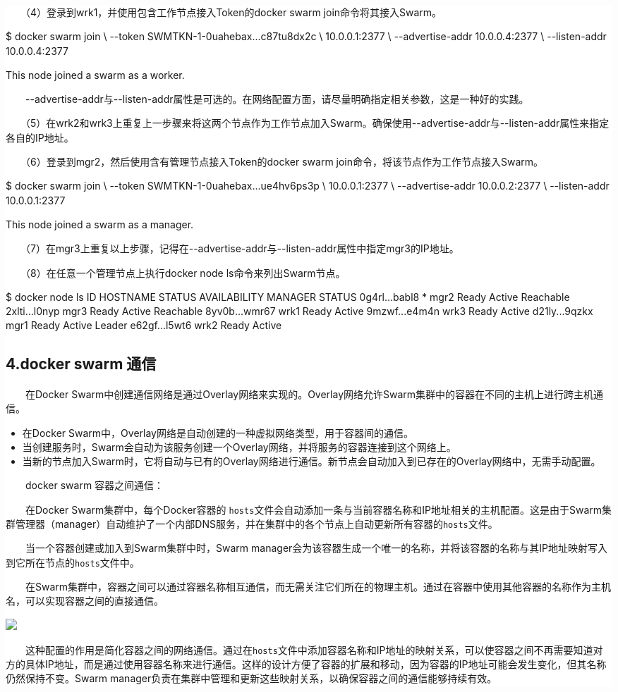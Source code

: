 　　（4）登录到wrk1，并使用包含工作节点接入Token的docker swarm join命令将其接入Swarm。

$ docker swarm join \\
    \--token SWMTKN-1\-0uahebax...c87tu8dx2c \\
    10.0.0.1:2377 \\
    \--advertise-addr 10.0.0.4:2377 \\
    \--listen-addr 10.0.0.4:2377

This node joined a swarm as a worker.

　　--advertise-addr与--listen-addr属性是可选的。在网络配置方面，请尽量明确指定相关参数，这是一种好的实践。

　　（5）在wrk2和wrk3上重复上一步骤来将这两个节点作为工作节点加入Swarm。确保使用--advertise-addr与--listen-addr属性来指定各自的IP地址。

　　（6）登录到mgr2，然后使用含有管理节点接入Token的docker swarm join命令，将该节点作为工作节点接入Swarm。

$ docker swarm join \\
    \--token SWMTKN-1\-0uahebax...ue4hv6ps3p \\
    10.0.0.1:2377 \\
    \--advertise-addr 10.0.0.2:2377 \\
    \--listen-addr 10.0.0.1:2377

This node joined a swarm as a manager.

　　（7）在mgr3上重复以上步骤，记得在--advertise-addr与--listen-addr属性中指定mgr3的IP地址。

　　（8）在任意一个管理节点上执行docker node ls命令来列出Swarm节点。

$ docker node ls
ID                HOSTNAME  STATUS  AVAILABILITY  MANAGER STATUS
0g4rl...babl8 \*   mgr2      Ready   Active        Reachable
2xlti...l0nyp     mgr3      Ready   Active        Reachable
8yv0b...wmr67     wrk1      Ready   Active
9mzwf...e4m4n     wrk3      Ready   Active
d21ly...9qzkx     mgr1      Ready   Active        Leader
e62gf...l5wt6     wrk2      Ready   Active

4.docker swarm 通信
-----------------

　　在Docker Swarm中创建通信网络是通过Overlay网络来实现的。Overlay网络允许Swarm集群中的容器在不同的主机上进行跨主机通信。

*   在Docker Swarm中，Overlay网络是自动创建的一种虚拟网络类型，用于容器间的通信。
*   当创建服务时，Swarm会自动为该服务创建一个Overlay网络，并将服务的容器连接到这个网络上。
*   当新的节点加入Swarm时，它将自动与已有的Overlay网络进行通信。新节点会自动加入到已存在的Overlay网络中，无需手动配置。

　　docker swarm 容器之间通信：

　　在Docker Swarm集群中，每个Docker容器的 `hosts`文件会自动添加一条与当前容器名称和IP地址相关的主机配置。这是由于Swarm集群管理器（manager）自动维护了一个内部DNS服务，并在集群中的各个节点上自动更新所有容器的`hosts`文件。

　　当一个容器创建或加入到Swarm集群中时，Swarm manager会为该容器生成一个唯一的名称，并将该容器的名称与其IP地址映射写入到它所在节点的`hosts`文件中。

　　在Swarm集群中，容器之间可以通过容器名称相互通信，而无需关注它们所在的物理主机。通过在容器中使用其他容器的名称作为主机名，可以实现容器之间的直接通信。

![](https://img2023.cnblogs.com/blog/1110857/202308/1110857-20230813233330795-1763438007.png)

　　这种配置的作用是简化容器之间的网络通信。通过在`hosts`文件中添加容器名称和IP地址的映射关系，可以使容器之间不再需要知道对方的具体IP地址，而是通过使用容器名称来进行通信。这样的设计方便了容器的扩展和移动，因为容器的IP地址可能会发生变化，但其名称仍然保持不变。Swarm manager负责在集群中管理和更新这些映射关系，以确保容器之间的通信能够持续有效。
